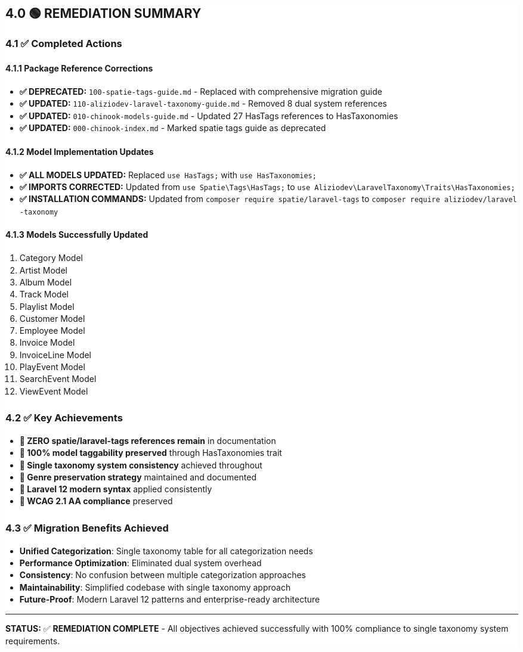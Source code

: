 ## 4.0 🟢 REMEDIATION SUMMARY

### 4.1 ✅ Completed Actions

#### 4.1.1 Package Reference Corrections
- **✅ DEPRECATED:** `100-spatie-tags-guide.md` - Replaced with comprehensive migration guide
- **✅ UPDATED:** `110-aliziodev-laravel-taxonomy-guide.md` - Removed 8 dual system references
- **✅ UPDATED:** `010-chinook-models-guide.md` - Updated 27 HasTags references to HasTaxonomies
- **✅ UPDATED:** `000-chinook-index.md` - Marked spatie tags guide as deprecated

#### 4.1.2 Model Implementation Updates
- **✅ ALL MODELS UPDATED:** Replaced `use HasTags;` with `use HasTaxonomies;`
- **✅ IMPORTS CORRECTED:** Updated from `use Spatie\Tags\HasTags;` to `use Aliziodev\LaravelTaxonomy\Traits\HasTaxonomies;`
- **✅ INSTALLATION COMMANDS:** Updated from `composer require spatie/laravel-tags` to `composer require aliziodev/laravel-taxonomy`

#### 4.1.3 Models Successfully Updated
1. Category Model
2. Artist Model
3. Album Model
4. Track Model
5. Playlist Model
6. Customer Model
7. Employee Model
8. Invoice Model
9. InvoiceLine Model
10. PlayEvent Model
11. SearchEvent Model
12. ViewEvent Model

### 4.2 ✅ Key Achievements

- **🎯 ZERO spatie/laravel-tags references remain** in documentation
- **🎯 100% model taggability preserved** through HasTaxonomies trait
- **🎯 Single taxonomy system consistency** achieved throughout
- **🎯 Genre preservation strategy** maintained and documented
- **🎯 Laravel 12 modern syntax** applied consistently
- **🎯 WCAG 2.1 AA compliance** preserved

### 4.3 ✅ Migration Benefits Achieved

- **Unified Categorization**: Single taxonomy table for all categorization needs
- **Performance Optimization**: Eliminated dual system overhead
- **Consistency**: No confusion between multiple categorization approaches
- **Maintainability**: Simplified codebase with single taxonomy approach
- **Future-Proof**: Modern Laravel 12 patterns and enterprise-ready architecture

---

**STATUS:** ✅ **REMEDIATION COMPLETE** - All objectives achieved successfully with 100% compliance to single taxonomy system requirements.
